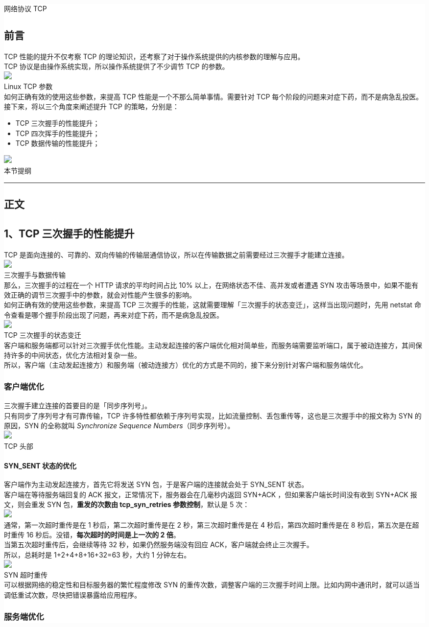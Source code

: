 网络协议 TCP
<a name="uyu6n"></a>
## 前言
TCP 性能的提升不仅考察 TCP 的理论知识，还考察了对于操作系统提供的内核参数的理解与应用。<br />TCP 协议是由操作系统实现，所以操作系统提供了不少调节 TCP 的参数。<br />![](https://cdn.nlark.com/yuque/0/2021/png/396745/1624028885414-dcd9b3fa-dcd6-426e-b694-8bb958597a0e.png#clientId=u8b3fda12-7a19-4&from=paste&id=ue1601804&originHeight=784&originWidth=901&originalType=url&ratio=3&status=done&style=none&taskId=u8591b945-670c-473c-b569-d0681019c75)<br />Linux TCP 参数<br />如何正确有效的使用这些参数，来提高 TCP 性能是一个不那么简单事情。需要针对 TCP 每个阶段的问题来对症下药，而不是病急乱投医。<br />接下来，将以三个角度来阐述提升 TCP 的策略，分别是：

- TCP 三次握手的性能提升；
- TCP 四次挥手的性能提升；
- TCP 数据传输的性能提升；

![](https://cdn.nlark.com/yuque/0/2021/png/396745/1624028885359-bd479ac7-2f4f-42ec-b860-9a89f272e485.png#clientId=u8b3fda12-7a19-4&from=paste&id=ud36ed572&originHeight=792&originWidth=1080&originalType=url&ratio=3&status=done&style=none&taskId=uef19dbf6-770c-4ddb-b6fc-83b39ced966)<br />本节提纲

---

<a name="o4usU"></a>
## 正文
<a name="kMDvY"></a>
## 1、TCP 三次握手的性能提升
TCP 是面向连接的、可靠的、双向传输的传输层通信协议，所以在传输数据之前需要经过三次握手才能建立连接。<br />![](https://cdn.nlark.com/yuque/0/2021/webp/396745/1624028885252-64aa97cf-b0ce-43ab-a853-d2f4381151f7.webp#clientId=u8b3fda12-7a19-4&from=paste&id=u6c3a5258&originHeight=549&originWidth=437&originalType=url&ratio=3&status=done&style=shadow&taskId=uc5d06dfe-42a3-4705-abb4-e75af9a4180)<br />三次握手与数据传输<br />那么，三次握手的过程在一个 HTTP 请求的平均时间占比 10% 以上，在网络状态不佳、高并发或者遭遇 SYN 攻击等场景中，如果不能有效正确的调节三次握手中的参数，就会对性能产生很多的影响。<br />如何正确有效的使用这些参数，来提高 TCP 三次握手的性能，这就需要理解「三次握手的状态变迁」，这样当出现问题时，先用 netstat 命令查看是哪个握手阶段出现了问题，再来对症下药，而不是病急乱投医。<br />![](https://cdn.nlark.com/yuque/0/2021/webp/396745/1624028885373-6df0bd82-0e01-4962-86d5-c58ca104e6e9.webp#clientId=u8b3fda12-7a19-4&from=paste&id=uac616cfb&originHeight=678&originWidth=813&originalType=url&ratio=3&status=done&style=shadow&taskId=uae3eb98e-ad05-40d4-a0aa-96f04250b2c)<br />TCP 三次握手的状态变迁<br />客户端和服务端都可以针对三次握手优化性能。主动发起连接的客户端优化相对简单些，而服务端需要监听端口，属于被动连接方，其间保持许多的中间状态，优化方法相对复杂一些。<br />所以，客户端（主动发起连接方）和服务端（被动连接方）优化的方式是不同的，接下来分别针对客户端和服务端优化。
<a name="Zw5ba"></a>
### 客户端优化
三次握手建立连接的首要目的是「同步序列号」。<br />只有同步了序列号才有可靠传输，TCP 许多特性都依赖于序列号实现，比如流量控制、丢包重传等，这也是三次握手中的报文称为 SYN 的原因，SYN 的全称就叫 _Synchronize Sequence Numbers_（同步序列号）。<br />![](https://cdn.nlark.com/yuque/0/2021/webp/396745/1624028885338-8fe6d3e8-5f8a-4915-a4a2-a4208cec9c81.webp#clientId=u8b3fda12-7a19-4&from=paste&id=ua7b1c133&originHeight=618&originWidth=1053&originalType=url&ratio=3&status=done&style=none&taskId=u8a50bc78-5614-4ae4-9a78-998c19da743)<br />TCP 头部
<a name="wqJ31"></a>
#### SYN_SENT 状态的优化
客户端作为主动发起连接方，首先它将发送 SYN 包，于是客户端的连接就会处于 SYN_SENT 状态。<br />客户端在等待服务端回复的 ACK 报文，正常情况下，服务器会在几毫秒内返回 SYN+ACK ，但如果客户端长时间没有收到 SYN+ACK 报文，则会重发 SYN 包，**重发的次数由 tcp_syn_retries 参数控制**，默认是 5 次：<br />![](https://cdn.nlark.com/yuque/0/2021/webp/396745/1624028886050-01771857-bf0b-477b-b6f3-f3c01c7b0d7e.webp#clientId=u8b3fda12-7a19-4&from=paste&id=u279477d4&originHeight=220&originWidth=906&originalType=url&ratio=3&status=done&style=none&taskId=u450d362a-8401-456a-ad6d-df663672133)<br />通常，第一次超时重传是在 1 秒后，第二次超时重传是在 2 秒，第三次超时重传是在 4 秒后，第四次超时重传是在 8 秒后，第五次是在超时重传 16 秒后。没错，**每次超时的时间是上一次的 2 倍**。<br />当第五次超时重传后，会继续等待 32 秒，如果仍然服务端没有回应 ACK，客户端就会终止三次握手。<br />所以，总耗时是 1+2+4+8+16+32=63 秒，大约 1 分钟左右。<br />![](https://cdn.nlark.com/yuque/0/2021/webp/396745/1624028886144-6e80cad1-dedd-4be9-8ff6-0f9b02083191.webp#clientId=u8b3fda12-7a19-4&from=paste&id=u78540079&originHeight=1022&originWidth=429&originalType=url&ratio=3&status=done&style=shadow&taskId=u9f54b1dc-46c1-4a86-8e9b-b4378ef0df6)<br />SYN 超时重传<br />可以根据网络的稳定性和目标服务器的繁忙程度修改 SYN 的重传次数，调整客户端的三次握手时间上限。比如内网中通讯时，就可以适当调低重试次数，尽快把错误暴露给应用程序。
<a name="RVFX9"></a>
### 服务端优化